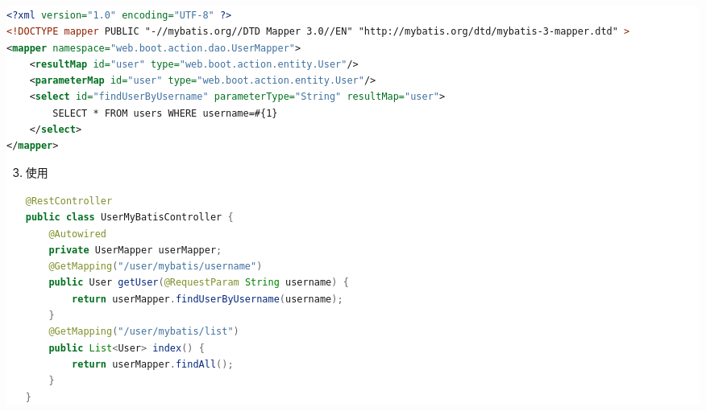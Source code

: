    ```xml
   <?xml version="1.0" encoding="UTF-8" ?>
   <!DOCTYPE mapper PUBLIC "-//mybatis.org//DTD Mapper 3.0//EN" "http://mybatis.org/dtd/mybatis-3-mapper.dtd" >
   <mapper namespace="web.boot.action.dao.UserMapper">
       <resultMap id="user" type="web.boot.action.entity.User"/>
       <parameterMap id="user" type="web.boot.action.entity.User"/>
       <select id="findUserByUsername" parameterType="String" resultMap="user">
           SELECT * FROM users WHERE username=#{1}
       </select>
   </mapper>
   ```

3. 使用

   ```java
   @RestController
   public class UserMyBatisController {
       @Autowired
       private UserMapper userMapper;
       @GetMapping("/user/mybatis/username")
       public User getUser(@RequestParam String username) {
           return userMapper.findUserByUsername(username);
       }
       @GetMapping("/user/mybatis/list")
       public List<User> index() {
           return userMapper.findAll();
       }
   }
   ```

   

